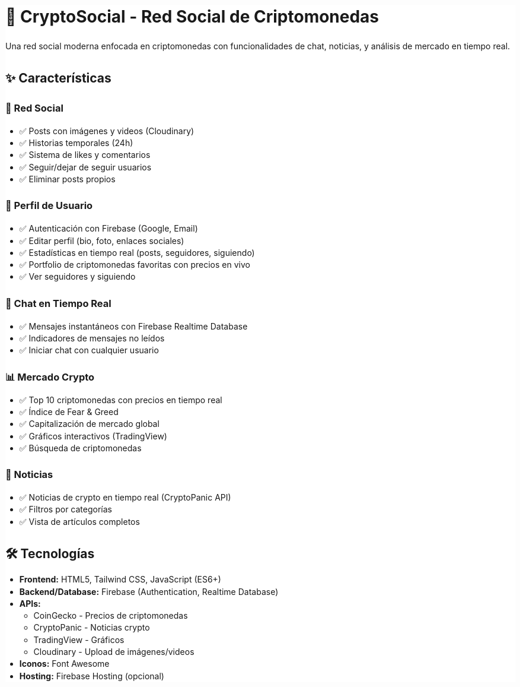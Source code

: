 # 🚀 CryptoSocial - Red Social de Criptomonedas

Una red social moderna enfocada en criptomonedas con funcionalidades de chat, noticias, y análisis de mercado en tiempo real.

## ✨ Características

### 📱 Red Social
- ✅ Posts con imágenes y videos (Cloudinary)
- ✅ Historias temporales (24h)
- ✅ Sistema de likes y comentarios
- ✅ Seguir/dejar de seguir usuarios
- ✅ Eliminar posts propios

### 👤 Perfil de Usuario
- ✅ Autenticación con Firebase (Google, Email)
- ✅ Editar perfil (bio, foto, enlaces sociales)
- ✅ Estadísticas en tiempo real (posts, seguidores, siguiendo)
- ✅ Portfolio de criptomonedas favoritas con precios en vivo
- ✅ Ver seguidores y siguiendo

### 💬 Chat en Tiempo Real
- ✅ Mensajes instantáneos con Firebase Realtime Database
- ✅ Indicadores de mensajes no leídos
- ✅ Iniciar chat con cualquier usuario

### 📊 Mercado Crypto
- ✅ Top 10 criptomonedas con precios en tiempo real
- ✅ Índice de Fear & Greed
- ✅ Capitalización de mercado global
- ✅ Gráficos interactivos (TradingView)
- ✅ Búsqueda de criptomonedas

### 📰 Noticias
- ✅ Noticias de crypto en tiempo real (CryptoPanic API)
- ✅ Filtros por categorías
- ✅ Vista de artículos completos

## 🛠️ Tecnologías

- **Frontend:** HTML5, Tailwind CSS, JavaScript (ES6+)
- **Backend/Database:** Firebase (Authentication, Realtime Database)
- **APIs:**
  - CoinGecko - Precios de criptomonedas
  - CryptoPanic - Noticias crypto
  - TradingView - Gráficos
  - Cloudinary - Upload de imágenes/videos
- **Iconos:** Font Awesome
- **Hosting:** Firebase Hosting (opcional)
